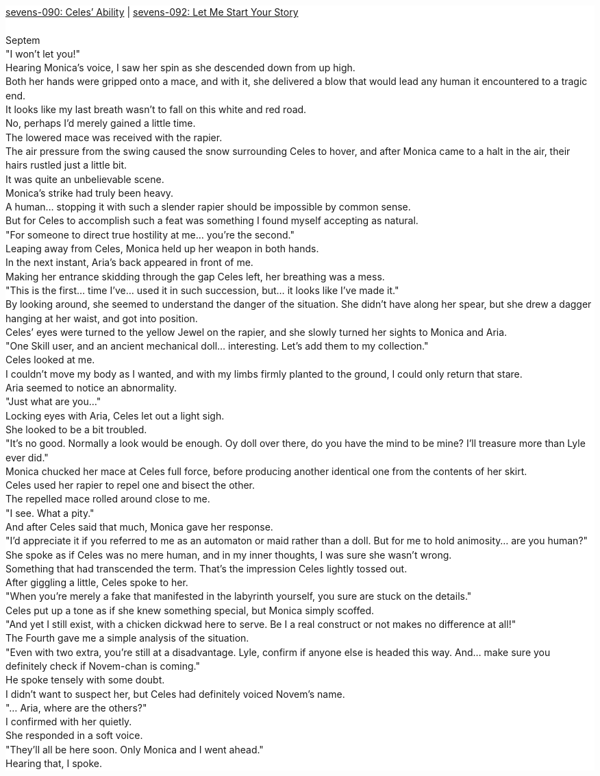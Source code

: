 [sevens-090: Celes’ Ability](./sevens-090-celes-ability.md) | [sevens-092: Let Me Start Your Story](./sevens-092-let-me-start-your-story.md) <br/>
<br/>
Septem<br/>
"I won’t let you!"<br/>
Hearing Monica’s voice, I saw her spin as she descended down from up high.<br/>
Both her hands were gripped onto a mace, and with it, she delivered a blow that would lead any human it encountered to a tragic end.<br/>
It looks like my last breath wasn’t to fall on this white and red road.<br/>
No, perhaps I’d merely gained a little time.<br/>
The lowered mace was received with the rapier.<br/>
The air pressure from the swing caused the snow surrounding Celes to hover, and after Monica came to a halt in the air, their hairs rustled just a little bit.<br/>
It was quite an unbelievable scene.<br/>
Monica’s strike had truly been heavy.<br/>
A human… stopping it with such a slender rapier should be impossible by common sense.<br/>
But for Celes to accomplish such a feat was something I found myself accepting as natural.<br/>
"For someone to direct true hostility at me… you’re the second."<br/>
Leaping away from Celes, Monica held up her weapon in both hands.<br/>
In the next instant, Aria’s back appeared in front of me.<br/>
Making her entrance skidding through the gap Celes left, her breathing was a mess.<br/>
"This is the first… time I’ve… used it in such succession, but… it looks like I’ve made it."<br/>
By looking around, she seemed to understand the danger of the situation. She didn’t have along her spear, but she drew a dagger hanging at her waist, and got into position.<br/>
Celes’ eyes were turned to the yellow Jewel on the rapier, and she slowly turned her sights to Monica and Aria.<br/>
"One Skill user, and an ancient mechanical doll… interesting. Let’s add them to my collection."<br/>
Celes looked at me.<br/>
I couldn’t move my body as I wanted, and with my limbs firmly planted to the ground, I could only return that stare.<br/>
Aria seemed to notice an abnormality.<br/>
"Just what are you…"<br/>
Locking eyes with Aria, Celes let out a light sigh.<br/>
She looked to be a bit troubled.<br/>
"It’s no good. Normally a look would be enough. Oy doll over there, do you have the mind to be mine? I’ll treasure more than Lyle ever did."<br/>
Monica chucked her mace at Celes full force, before producing another identical one from the contents of her skirt.<br/>
Celes used her rapier to repel one and bisect the other.<br/>
The repelled mace rolled around close to me.<br/>
"I see. What a pity."<br/>
And after Celes said that much, Monica gave her response.<br/>
"I’d appreciate it if you referred to me as an automaton or maid rather than a doll. But for me to hold animosity… are you human?"<br/>
She spoke as if Celes was no mere human, and in my inner thoughts, I was sure she wasn’t wrong.<br/>
Something that had transcended the term. That’s the impression Celes lightly tossed out.<br/>
After giggling a little, Celes spoke to her.<br/>
"When you’re merely a fake that manifested in the labyrinth yourself, you sure are stuck on the details."<br/>
Celes put up a tone as if she knew something special, but Monica simply scoffed.<br/>
"And yet I still exist, with a chicken dickwad here to serve. Be I a real construct or not makes no difference at all!"<br/>
The Fourth gave me a simple analysis of the situation.<br/>
"Even with two extra, you’re still at a disadvantage. Lyle, confirm if anyone else is headed this way. And… make sure you definitely check if Novem-chan is coming."<br/>
He spoke tensely with some doubt.<br/>
I didn’t want to suspect her, but Celes had definitely voiced Novem’s name.<br/>
"… Aria, where are the others?"<br/>
I confirmed with her quietly.<br/>
She responded in a soft voice.<br/>
"They’ll all be here soon. Only Monica and I went ahead."<br/>
Hearing that, I spoke.<br/>